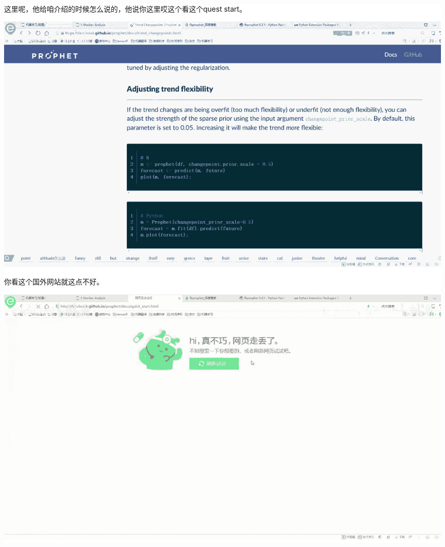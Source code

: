 这里呢，他给咱介绍的时候怎么说的，他说你这里哎这个看这个quest start。

![](img/16eb52bc05e9504b62d6608881aba121_3.png)

你看这个国外网站就这点不好。

![](img/16eb52bc05e9504b62d6608881aba121_5.png)
